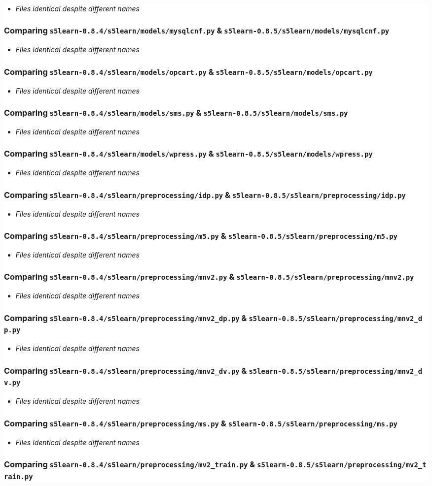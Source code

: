  * *Files identical despite different names*

### Comparing `s5learn-0.8.4/s5learn/models/mysqlcnf.py` & `s5learn-0.8.5/s5learn/models/mysqlcnf.py`

 * *Files identical despite different names*

### Comparing `s5learn-0.8.4/s5learn/models/opcart.py` & `s5learn-0.8.5/s5learn/models/opcart.py`

 * *Files identical despite different names*

### Comparing `s5learn-0.8.4/s5learn/models/sms.py` & `s5learn-0.8.5/s5learn/models/sms.py`

 * *Files identical despite different names*

### Comparing `s5learn-0.8.4/s5learn/models/wpress.py` & `s5learn-0.8.5/s5learn/models/wpress.py`

 * *Files identical despite different names*

### Comparing `s5learn-0.8.4/s5learn/preprocessing/idp.py` & `s5learn-0.8.5/s5learn/preprocessing/idp.py`

 * *Files identical despite different names*

### Comparing `s5learn-0.8.4/s5learn/preprocessing/m5.py` & `s5learn-0.8.5/s5learn/preprocessing/m5.py`

 * *Files identical despite different names*

### Comparing `s5learn-0.8.4/s5learn/preprocessing/mnv2.py` & `s5learn-0.8.5/s5learn/preprocessing/mnv2.py`

 * *Files identical despite different names*

### Comparing `s5learn-0.8.4/s5learn/preprocessing/mnv2_dp.py` & `s5learn-0.8.5/s5learn/preprocessing/mnv2_dp.py`

 * *Files identical despite different names*

### Comparing `s5learn-0.8.4/s5learn/preprocessing/mnv2_dv.py` & `s5learn-0.8.5/s5learn/preprocessing/mnv2_dv.py`

 * *Files identical despite different names*

### Comparing `s5learn-0.8.4/s5learn/preprocessing/ms.py` & `s5learn-0.8.5/s5learn/preprocessing/ms.py`

 * *Files identical despite different names*

### Comparing `s5learn-0.8.4/s5learn/preprocessing/mv2_train.py` & `s5learn-0.8.5/s5learn/preprocessing/mv2_train.py`
